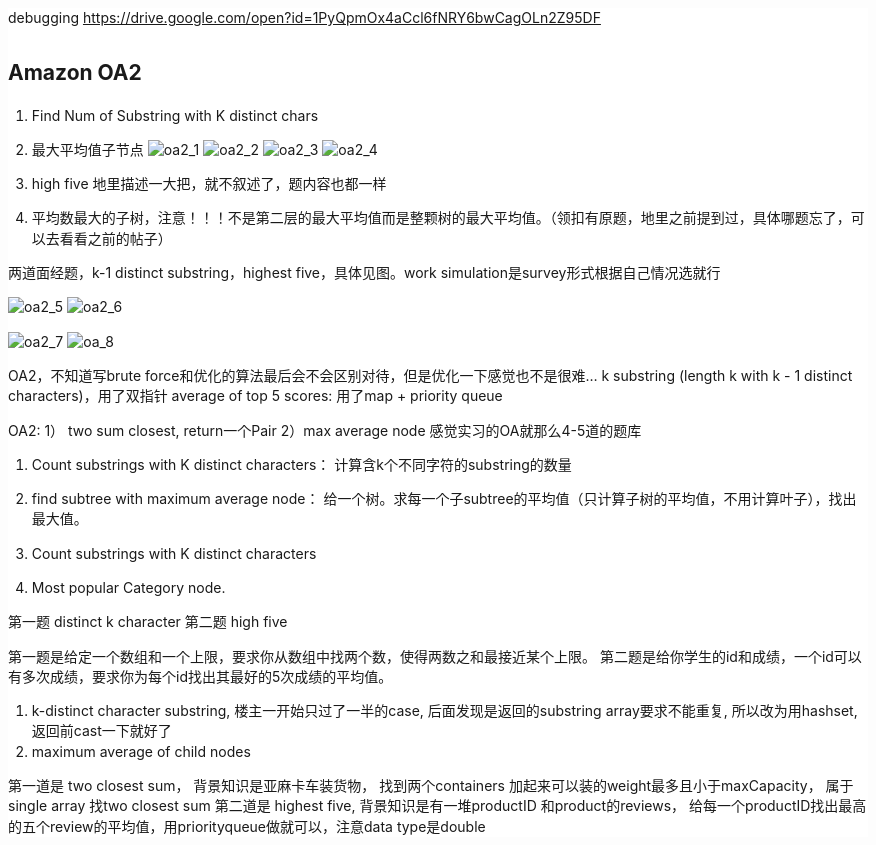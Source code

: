 debugging
https://drive.google.com/open?id=1PyQpmOx4aCcl6fNRY6bwCagOLn2Z95DF

## Amazon OA2
1. Find Num of Substring with K distinct chars
2. 最大平均值子节点
![oa2_1](https://i.imgur.com/TPhBdMf.jpg)
![oa2_2](https://i.imgur.com/80m0bRh.jpg)
![oa2_3](https://i.imgur.com/NC9gBeJ.jpg)
![oa2_4](https://i.imgur.com/ju3PyCg.jpg)

1. high five 地里描述一大把，就不叙述了，题内容也都一样
2. 平均数最大的子树，注意！！！不是第二层的最大平均值而是整颗树的最大平均值。（领扣有原题，地里之前提到过，具体哪题忘了，可以去看看之前的帖子）

两道面经题，k-1 distinct substring，highest five，具体见图。work simulation是survey形式根据自己情况选就行

![oa2_5](https://i.imgur.com/yWZp1Rl.jpg)
![oa2_6](https://i.imgur.com/ZxDR7HT.jpg)

![oa2_7](https://i.imgur.com/JQIUViZ.png)
![oa_8](https://i.imgur.com/M622RxR.png)

OA2，不知道写brute force和优化的算法最后会不会区别对待，但是优化一下感觉也不是很难…
k substring (length k with k - 1 distinct characters)，用了双指针
average of top 5 scores: 用了map + priority queue

OA2: 1） two sum closest, return一个Pair 2）max average node 感觉实习的OA就那么4-5道的题库

1. Count substrings with K distinct characters：
计算含k个不同字符的substring的数量

2. find subtree with maximum average node：
给一个树。求每一个子subtree的平均值（只计算子树的平均值，不用计算叶子），找出最大值。

1. Count substrings with K distinct characters
2. Most popular Category node.

第一题 distinct k character
第二题 high five

第一题是给定一个数组和一个上限，要求你从数组中找两个数，使得两数之和最接近某个上限。
第二题是给你学生的id和成绩，一个id可以有多次成绩，要求你为每个id找出其最好的5次成绩的平均值。

1. k-distinct character substring, 楼主一开始只过了一半的case, 后面发现是返回的substring array要求不能重复, 所以改为用hashset, 返回前cast一下就好了
2. maximum average of child nodes

第一道是 two closest sum， 背景知识是亚麻卡车装货物， 找到两个containers 加起来可以装的weight最多且小于maxCapacity， 属于single array 找two closest sum
第二道是 highest five, 背景知识是有一堆productID 和product的reviews， 给每一个productID找出最高的五个review的平均值，用priorityqueue做就可以，注意data type是double
